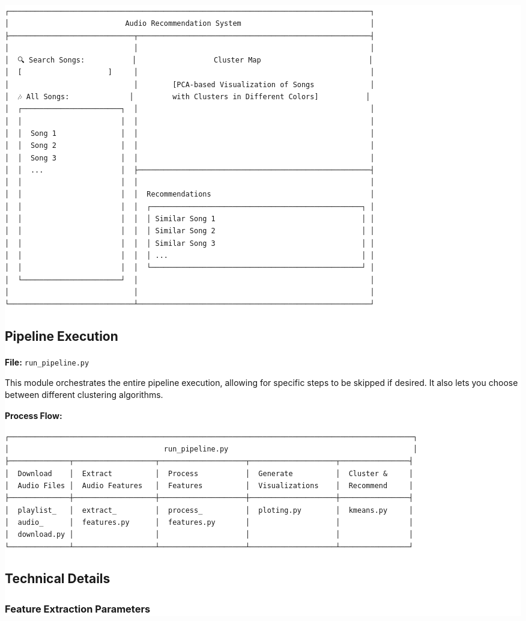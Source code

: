 ```
┌────────────────────────────────────────────────────────────────────────────────────┐
│                           Audio Recommendation System                              │
├─────────────────────────────┬──────────────────────────────────────────────────────┤
│                             │                                                      │
│  🔍 Search Songs:           │                  Cluster Map                         │
│  [                    ]     │                                                      │
│                             │        [PCA-based Visualization of Songs             │
│  🎶 All Songs:              │         with Clusters in Different Colors]           │
│  ┌───────────────────────┐  │                                                      │
│  │                       │  │                                                      │
│  │  Song 1               │  │                                                      │
│  │  Song 2               │  │                                                      │
│  │  Song 3               │  │                                                      │
│  │  ...                  │  ├──────────────────────────────────────────────────────┤
│  │                       │  │                                                      │
│  │                       │  │  Recommendations                                     │
│  │                       │  │  ┌─────────────────────────────────────────────────┐ │
│  │                       │  │  │ Similar Song 1                                  │ │
│  │                       │  │  │ Similar Song 2                                  │ │
│  │                       │  │  │ Similar Song 3                                  │ │
│  │                       │  │  │ ...                                             │ │
│  │                       │  │  └─────────────────────────────────────────────────┘ │
│  └───────────────────────┘  │                                                      │
│                             │                                                      │
└─────────────────────────────┴──────────────────────────────────────────────────────┘
```

## Pipeline Execution

**File:** `run_pipeline.py`

This module orchestrates the entire pipeline execution, allowing for specific steps to be skipped if desired. It also lets you choose between different clustering algorithms.

**Process Flow:**

```
┌──────────────────────────────────────────────────────────────────────────────────────────────┐
│                                    run_pipeline.py                                           │
├──────────────┬───────────────────┬────────────────────┬────────────────────┬────────────────┤
│  Download    │  Extract          │  Process           │  Generate          │  Cluster &     │
│  Audio Files │  Audio Features   │  Features          │  Visualizations    │  Recommend     │
├──────────────┼───────────────────┼────────────────────┼────────────────────┼────────────────┤
│  playlist_   │  extract_         │  process_          │  ploting.py        │  kmeans.py     │
│  audio_      │  features.py      │  features.py       │                    │                │
│  download.py │                   │                    │                    │                │
└──────────────┴───────────────────┴────────────────────┴────────────────────┴────────────────┘
```

## Technical Details

### Feature Extraction Parameters

